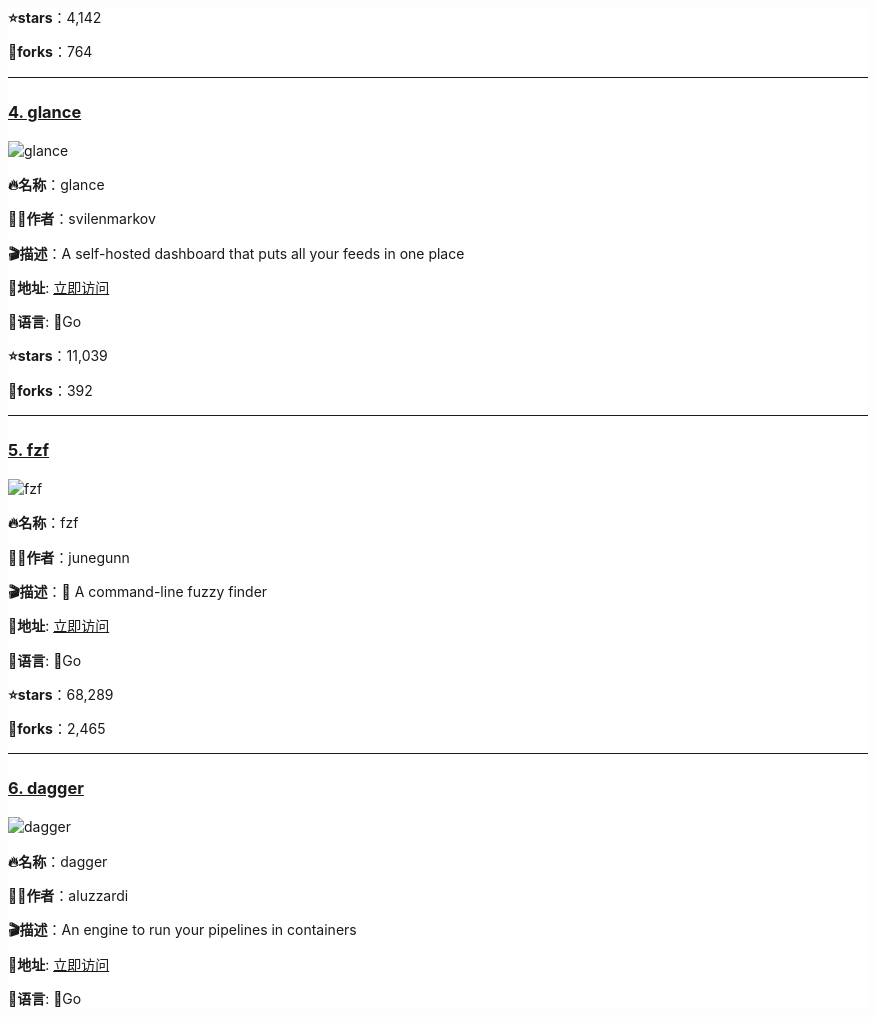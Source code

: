 **⭐stars**：4,142 

**📍forks**：764 

--- 

### [4. glance](https://github.com//glanceapp/glance) 

![glance](https://s0.wp.com/mshots/v1/https://github.com//glanceapp/glance?w=600&h=450) 

**🔥名称**：glance 

**🧑‍💻作者**：svilenmarkov 

**🎬描述**：A self-hosted dashboard that puts all your feeds in one place 

**🔗地址**: [立即访问](https://github.com//glanceapp/glance) 

**👀语言**: 🔺Go 

**⭐stars**：11,039 

**📍forks**：392 

--- 

### [5. fzf](https://github.com//junegunn/fzf) 

![fzf](https://s0.wp.com/mshots/v1/https://github.com//junegunn/fzf?w=600&h=450) 

**🔥名称**：fzf 

**🧑‍💻作者**：junegunn 

**🎬描述**：🌸 A command-line fuzzy finder 

**🔗地址**: [立即访问](https://github.com//junegunn/fzf) 

**👀语言**: 🔺Go 

**⭐stars**：68,289 

**📍forks**：2,465 

--- 

### [6. dagger](https://github.com//dagger/dagger) 

![dagger](https://s0.wp.com/mshots/v1/https://github.com//dagger/dagger?w=600&h=450) 

**🔥名称**：dagger 

**🧑‍💻作者**：aluzzardi 

**🎬描述**：An engine to run your pipelines in containers 

**🔗地址**: [立即访问](https://github.com//dagger/dagger) 

**👀语言**: 🔺Go 
